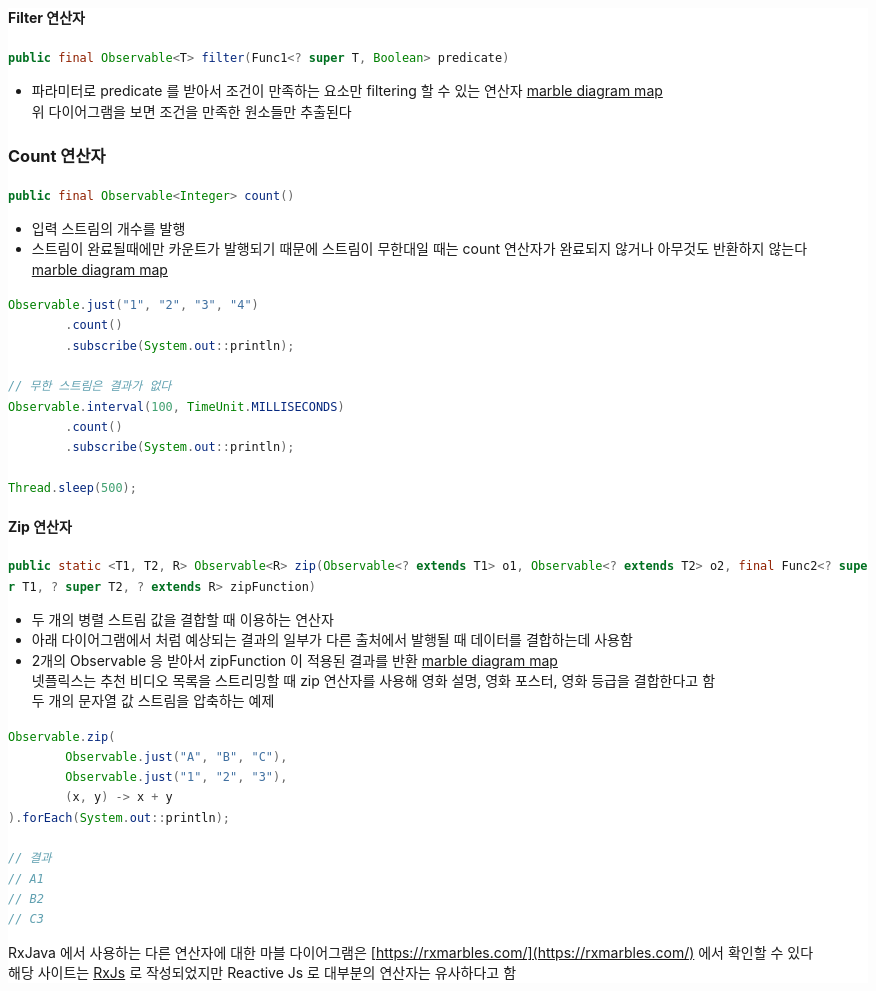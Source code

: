 #### Filter 연산자 
```java
public final Observable<T> filter(Func1<? super T, Boolean> predicate)
```
- 파라미터로 predicate 를 받아서 조건이 만족하는 요소만 filtering 할 수 있는 연산자 
[marble diagram map](/assets/images/posts/20201201/marble_diagram_filter.png)  
위 다이어그램을 보면 조건을 만족한 원소들만 추출된다  
  
### Count 연산자 
```java
public final Observable<Integer> count()
```
- 입력 스트림의 개수를 발행
- 스트림이 완료될때에만 카운트가 발행되기 때문에 스트림이 무한대일 때는 count 연산자가 완료되지 않거나 아무것도 반환하지 않는다  
[marble diagram map](/assets/images/posts/20201201/marble_diagram_count.png)  
```java
Observable.just("1", "2", "3", "4")
        .count()
        .subscribe(System.out::println);

// 무한 스트림은 결과가 없다 
Observable.interval(100, TimeUnit.MILLISECONDS)
        .count()
        .subscribe(System.out::println);

Thread.sleep(500);
```

#### Zip 연산자 
```java
public static <T1, T2, R> Observable<R> zip(Observable<? extends T1> o1, Observable<? extends T2> o2, final Func2<? super T1, ? super T2, ? extends R> zipFunction)
```
- 두 개의 병렬 스트림 값을 결합할 때 이용하는 연산자 
- 아래 다이어그램에서 처럼 예상되는 결과의 일부가 다른 출처에서 발행될 때 데이터를 결합하는데 사용함 
- 2개의 Observable 응 받아서 zipFunction 이 적용된 결과를 반환 
[marble diagram map](/assets/images/posts/20201201/marble_diagram_count.png)  
넷플릭스는 추천 비디오 목록을 스트리밍할 때 zip 연산자를 사용해 영화 설명, 영화 포스터, 영화 등급을 결합한다고 함  
두 개의 문자열 값 스트림을 압축하는 예제  
```java
Observable.zip(
        Observable.just("A", "B", "C"),
        Observable.just("1", "2", "3"),
        (x, y) -> x + y
).forEach(System.out::println);

// 결과 
// A1
// B2
// C3
```
  
RxJava 에서 사용하는 다른 연산자에 대한 마블 다이어그램은 [https://rxmarbles.com/](https://rxmarbles.com/) 에서 확인할 수 있다  
해당 사이트는 [RxJs](https://github.com/ReactiveX/rxjs) 로 작성되었지만 Reactive Js 로 대부분의 연산자는 유사하다고 함  
  
